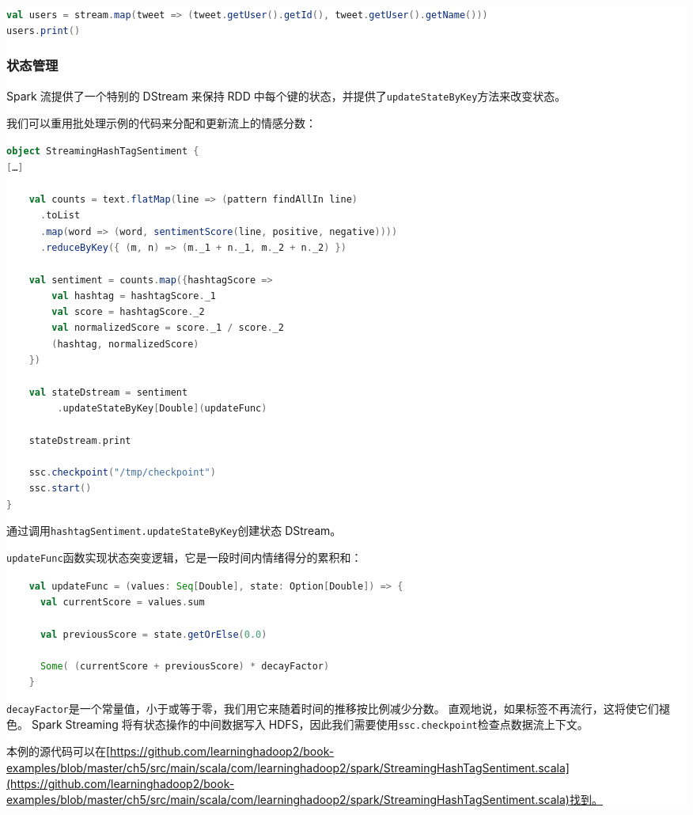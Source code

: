 ```scala
val users = stream.map(tweet => (tweet.getUser().getId(), tweet.getUser().getName()))
users.print()
```

### 状态管理

Spark 流提供了一个特别的 DStream 来保持 RDD 中每个键的状态，并提供了`updateStateByKey`方法来改变状态。

我们可以重用批处理示例的代码来分配和更新流上的情感分数：

```scala
object StreamingHashTagSentiment {
[…]

    val counts = text.flatMap(line => (pattern findAllIn line)
      .toList
      .map(word => (word, sentimentScore(line, positive, negative))))
      .reduceByKey({ (m, n) => (m._1 + n._1, m._2 + n._2) })

    val sentiment = counts.map({hashtagScore =>
        val hashtag = hashtagScore._1
        val score = hashtagScore._2
        val normalizedScore = score._1 / score._2
        (hashtag, normalizedScore)
    })

    val stateDstream = sentiment
         .updateStateByKey[Double](updateFunc)

    stateDstream.print

    ssc.checkpoint("/tmp/checkpoint")
    ssc.start()
}
```

通过调用`hashtagSentiment.updateStateByKey`创建状态 DStream。

`updateFunc`函数实现状态突变逻辑，它是一段时间内情绪得分的累积和：

```scala
    val updateFunc = (values: Seq[Double], state: Option[Double]) => {
      val currentScore = values.sum

      val previousScore = state.getOrElse(0.0)

      Some( (currentScore + previousScore) * decayFactor)
    }   
```

`decayFactor`是一个常量值，小于或等于零，我们用它来随着时间的推移按比例减少分数。 直观地说，如果标签不再流行，这将使它们褪色。 Spark Streaming 将有状态操作的中间数据写入 HDFS，因此我们需要使用`ssc.checkpoint`检查点数据流上下文。

本例的源代码可以在[https://github.com/learninghadoop2/book-examples/blob/master/ch5/src/main/scala/com/learninghadoop2/spark/StreamingHashTagSentiment.scala](https://github.com/learninghadoop2/book-examples/blob/master/ch5/src/main/scala/com/learninghadoop2/spark/StreamingHashTagSentiment.scala)找到。
